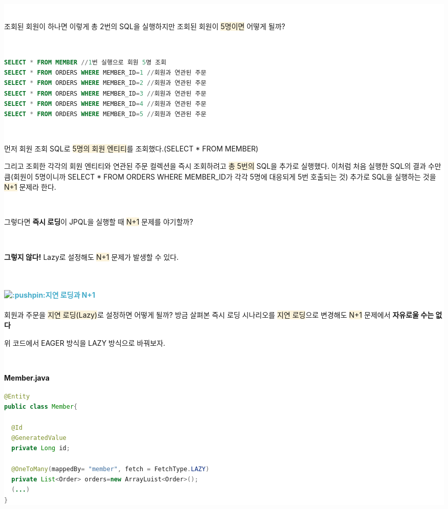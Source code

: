 <br>

조회된 회원이 하나면 이렇게 총 2번의 SQL을 실행하지만 조회된 회원이 <span style="background: rgb(251,243,219)">5명이면</span> 어떻게 될까?

<br>

```sql
SELECT * FROM MEMBER //1번 실행으로 회원 5명 조회
SELECT * FROM ORDERS WHERE MEMBER_ID=1 //회원과 연관된 주문
SELECT * FROM ORDERS WHERE MEMBER_ID=2 //회원과 연관된 주문
SELECT * FROM ORDERS WHERE MEMBER_ID=3 //회원과 연관된 주문
SELECT * FROM ORDERS WHERE MEMBER_ID=4 //회원과 연관된 주문
SELECT * FROM ORDERS WHERE MEMBER_ID=5 //회원과 연관된 주문
```

<br>

먼저 회원 조회 SQL로 <span style="background: rgb(251,243,219)">5명의 회원 엔티티</span>를 조회했다.(SELECT \* FROM MEMBER)

그리고 조회한 각각의 회원 엔티티와 연관된 주문 컬렉션을 즉시 조회하려고 <span style="background: rgb(251,243,219)">총 5번의</span> SQL을 추가로 실행했다. 이처럼 처음 실행한 SQL의 결과 수만큼(회원이 5명이니까 SELECT \* FROM ORDERS WHERE MEMBER_ID가 각각 5명에 대응되게 5번 호출되는 것) 추가로 SQL을 실행하는 것을 <span style="background: rgb(251,243,219)">N+1</span> 문제라 한다.

<br>

그렇다면 **즉시 로딩**이 JPQL을 실행할 때 <span style="background: rgb(251,243,219)">N+1</span> 문제를 야기할까?

<br>

**그렇지 않다!** Lazy로 설정해도 <span style="background: rgb(251,243,219)">N+1</span> 문제가 발생할 수 있다.

<br>

<h4 style="color:#43ABC9;  font-weight:bold">
<img class="emoji" title=":pushpin:" alt=":pushpin:" src="https://github.githubassets.com/images/icons/emoji/unicode/1f50e.png" height="20" width="20">지연 로딩과 N+1
</h4>

회원과 주문을 <span style="background: rgb(251,243,219)">지연 로딩(Lazy)</span>로 설정하면 어떻게 될까? 방금 살펴본 즉시 로딩 시나리오를 <span style="background: rgb(251,243,219)">지연 로딩</span>으로 변경해도 <span style="background: rgb(251,243,219)">N+1</span> 문제에서 **자유로울 수는 없다**

위 코드에서 EAGER 방식을 LAZY 방식으로 바꿔보자.

<br>

**Member.java**

```java
@Entity
public class Member{

  @Id
  @GeneratedValue
  private Long id;

  @OneToMany(mappedBy= "member", fetch = FetchType.LAZY)
  private List<Order> orders=new ArrayLuist<Order>();
  (...)
}
```
